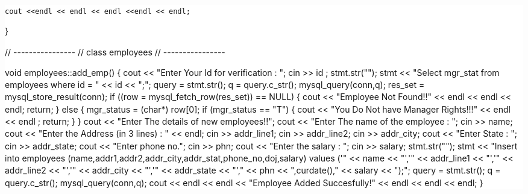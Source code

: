 	cout <<endl << endl << endl <<endl << endl;
}


// ----------------
// class employees
// ----------------

void employees::add_emp()
{
	cout << "Enter Your Id for verification : ";
	cin >> id ;
	stmt.str("");
	stmt << "Select mgr_stat from employees where id  = " << id << ";";
	query = stmt.str();
	q = query.c_str();
	mysql_query(conn,q);
	res_set = mysql_store_result(conn);
	if ((row = mysql_fetch_row(res_set)) == NULL)
	{
		cout << "Employee Not Found!!" << endl << endl << endl;
		return;
	}
	else
	{
		mgr_status = (char*) row[0];
		if (mgr_status == "T")
		{
			cout << "You Do Not have Manager Rights!!!" << endl << endl ;
			return;
		}
	}
	cout << "Enter The details of new employees!!";
	cout << "Enter The name of the employee : ";
	cin >> name;
	cout << "Enter the Address (in 3 lines) : " << endl;
	cin >> addr_line1;
	cin >> addr_line2;
	cin >> addr_city;
	cout << "Enter State : ";
	cin >> addr_state;
	cout << "Enter phone no.";
	cin >> phn;
	cout << "Enter the salary : ";
	cin >> salary;
	stmt.str("");
	stmt << "Insert into employees (name,addr1,addr2,addr_city,addr_stat,phone_no,doj,salary) values ('" << name << "','" << addr_line1 << "','" << addr_line2 << "','" << addr_city << "','" << addr_state << "'," << phn << ",curdate()," << salary << ");";
	query = stmt.str();
	q = query.c_str();
	mysql_query(conn,q);
	cout << endl << endl << "Employee Added Succesfully!" << endl << endl << endl;
}
